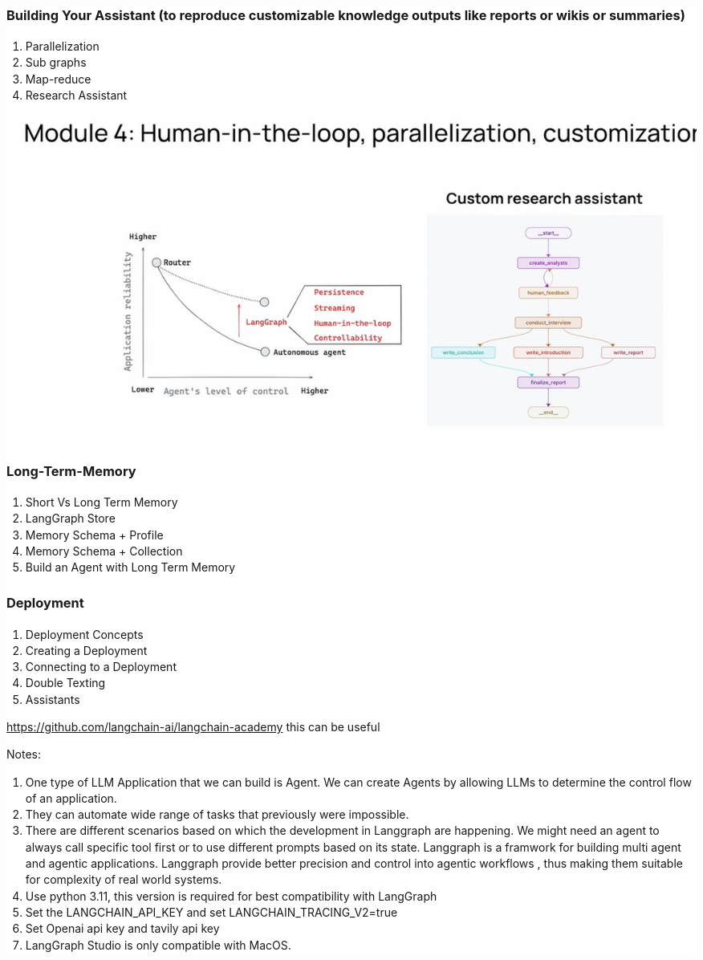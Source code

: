 ### Building Your Assistant (to reproduce customizable knowledge outputs like reports or wikis or summaries)
1. Parallelization
2. Sub graphs
3. Map-reduce
4. Research Assistant

![alt text](<Screen shots/MOD4_Human_in_loop_parallelization_customization.png>)

### Long-Term-Memory 
1. Short Vs Long Term Memory
2. LangGraph Store
3. Memory Schema + Profile
4. Memory Schema + Collection
5. Build an Agent with Long Term Memory

### Deployment
1. Deployment Concepts
2. Creating a Deployment
3. Connecting to a Deployment
4. Double Texting
5. Assistants

https://github.com/langchain-ai/langchain-academy this can be useful


Notes:
1. One type of LLM Application that we can build is Agent. We can create Agents by allowing LLMs to determine the control flow of an application.
2. They can automate wide range of tasks that previously were impossible.
3. There are different scenarios based on which the development in Langgraph are happening. We might need an agent to always call specific tool first or to use different prompts based on its state. Langgraph is a framwork for building multi agent and agentic applications. Langgraph provide better precision and control into agentic workflows , thus making them suitable for complexity of real world systems.
4. Use python 3.11, this version is required for best compatibility with LangGraph
5. Set the LANGCHAIN_API_KEY and set LANGCHAIN_TRACING_V2=true
6. Set Openai api key and tavily api key
7. LangGraph Studio is only compatible with MacOS. 
